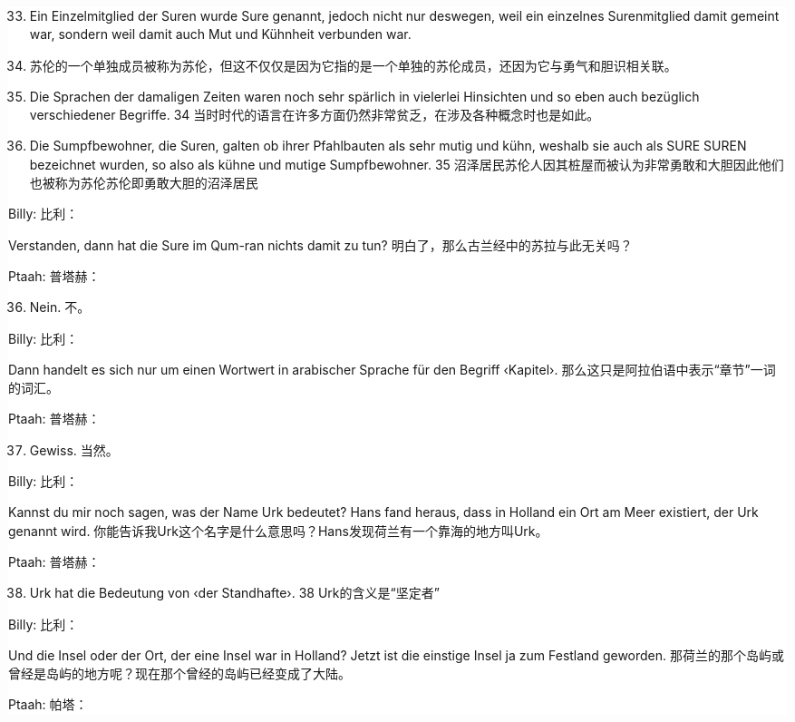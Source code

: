 33. Ein Einzelmitglied der Suren wurde Sure genannt, jedoch nicht nur deswegen, weil ein einzelnes Surenmitglied damit gemeint war, sondern weil damit auch Mut und Kühnheit verbunden war.
33. 苏伦的一个单独成员被称为苏伦，但这不仅仅是因为它指的是一个单独的苏伦成员，还因为它与勇气和胆识相关联。

34. Die Sprachen der damaligen Zeiten waren noch sehr spärlich in vielerlei Hinsichten und so eben auch bezüglich verschiedener Begriffe.
34 当时时代的语言在许多方面仍然非常贫乏，在涉及各种概念时也是如此。

35. Die Sumpfbewohner, die Suren, galten ob ihrer Pfahlbauten als sehr mutig und kühn, weshalb sie auch als SURE SUREN bezeichnet wurden, so also als kühne und mutige Sumpfbewohner.
35 沼泽居民苏伦人因其桩屋而被认为非常勇敢和大胆因此他们也被称为苏伦苏伦即勇敢大胆的沼泽居民

Billy:
比利：

Verstanden, dann hat die Sure im Qum-ran nichts damit zu tun?
明白了，那么古兰经中的苏拉与此无关吗？

Ptaah:
普塔赫：

36. Nein.
不。

Billy:
比利：

Dann handelt es sich nur um einen Wortwert in arabischer Sprache für den Begriff ‹Kapitel›.
那么这只是阿拉伯语中表示“章节”一词的词汇。

Ptaah:
普塔赫：

37. Gewiss.
当然。

Billy:
比利：

Kannst du mir noch sagen, was der Name Urk bedeutet? Hans fand heraus, dass in Holland ein Ort am Meer existiert, der Urk genannt wird.
你能告诉我Urk这个名字是什么意思吗？Hans发现荷兰有一个靠海的地方叫Urk。

Ptaah:
普塔赫：

38. Urk hat die Bedeutung von ‹der Standhafte›.
38 Urk的含义是“坚定者”

Billy:
比利：

Und die Insel oder der Ort, der eine Insel war in Holland? Jetzt ist die einstige Insel ja zum Festland geworden.
那荷兰的那个岛屿或曾经是岛屿的地方呢？现在那个曾经的岛屿已经变成了大陆。

Ptaah:
帕塔：
